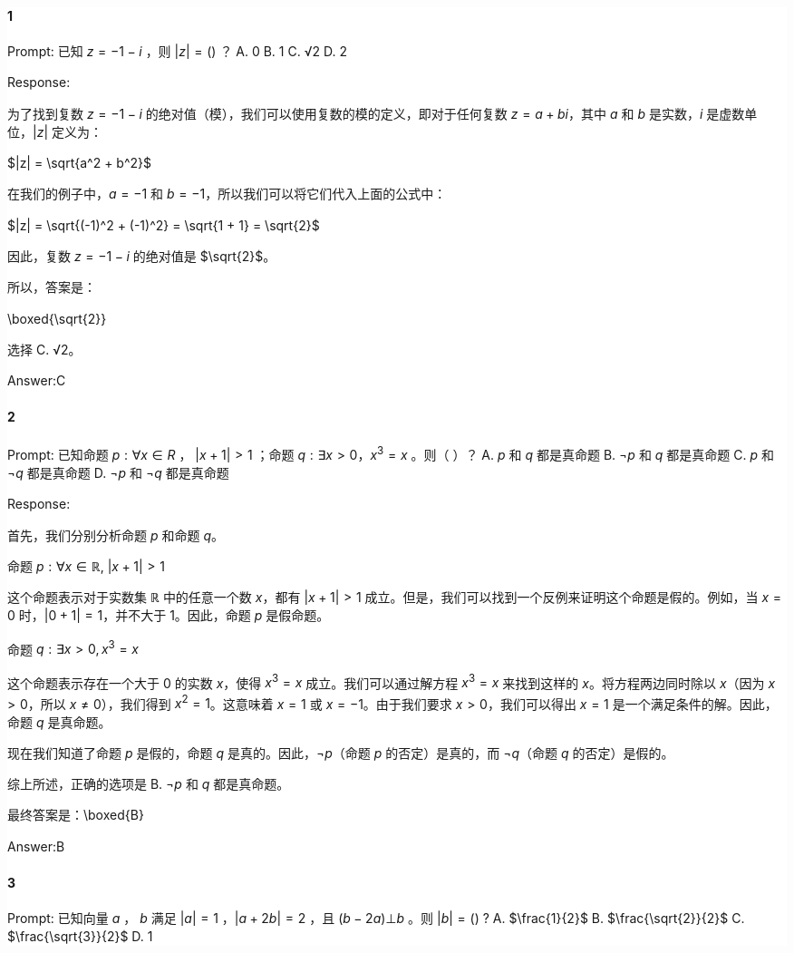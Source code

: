 #### 1
Prompt: 已知 $z = -1 - i$ ，则 $|z| = ( )$ ？
A. 0
B. 1
C. √2
D. 2

Response:

为了找到复数 $z = -1 - i$ 的绝对值（模），我们可以使用复数的模的定义，即对于任何复数 $z = a + bi$，其中 $a$ 和 $b$ 是实数，$i$ 是虚数单位，$|z|$ 定义为：

$|z| = \sqrt{a^2 + b^2}$

在我们的例子中，$a = -1$ 和 $b = -1$，所以我们可以将它们代入上面的公式中：

$|z| = \sqrt{(-1)^2 + (-1)^2} = \sqrt{1 + 1} = \sqrt{2}$

因此，复数 $z = -1 - i$ 的绝对值是 $\sqrt{2}$。

所以，答案是：

\boxed{\sqrt{2}}

选择 C. √2。

Answer:C

#### 2
Prompt: 已知命题 $p: \forall x \in R$ ， $|x+1|>1$ ；命题 $q:\exists x>0，x^3=x$ 。则（ ）？
A. $p$ 和 $q$ 都是真命题
B. $\neg p$ 和 $q$ 都是真命题
C. $p$ 和 $\neg q$ 都是真命题
D. $\neg p$ 和 $\neg q$ 都是真命题

Response:

首先，我们分别分析命题 $p$ 和命题 $q$。

命题 $p: \forall x \in \mathbb{R}$, $|x+1| > 1$

这个命题表示对于实数集 $\mathbb{R}$ 中的任意一个数 $x$，都有 $|x+1| > 1$ 成立。但是，我们可以找到一个反例来证明这个命题是假的。例如，当 $x = 0$ 时，$|0+1| = 1$，并不大于 1。因此，命题 $p$ 是假命题。

命题 $q: \exists x > 0, x^3 = x$

这个命题表示存在一个大于 0 的实数 $x$，使得 $x^3 = x$ 成立。我们可以通过解方程 $x^3 = x$ 来找到这样的 $x$。将方程两边同时除以 $x$（因为 $x > 0$，所以 $x \neq 0$），我们得到 $x^2 = 1$。这意味着 $x = 1$ 或 $x = -1$。由于我们要求 $x > 0$，我们可以得出 $x = 1$ 是一个满足条件的解。因此，命题 $q$ 是真命题。

现在我们知道了命题 $p$ 是假的，命题 $q$ 是真的。因此，$\neg p$（命题 $p$ 的否定）是真的，而 $\neg q$（命题 $q$ 的否定）是假的。

综上所述，正确的选项是 B. $\neg p$ 和 $q$ 都是真命题。

最终答案是：\boxed{B}

Answer:B

#### 3
Prompt: 已知向量 $a$ ， $b$ 满足 $|a|=1$ ，$|a+2b|=2$ ，且 $(b-2a)⊥b$ 。则 $|b|= ( )$ ?
A. $\frac{1}{2}$
B. $\frac{\sqrt{2}}{2}$
C. $\frac{\sqrt{3}}{2}$
D. $1$
